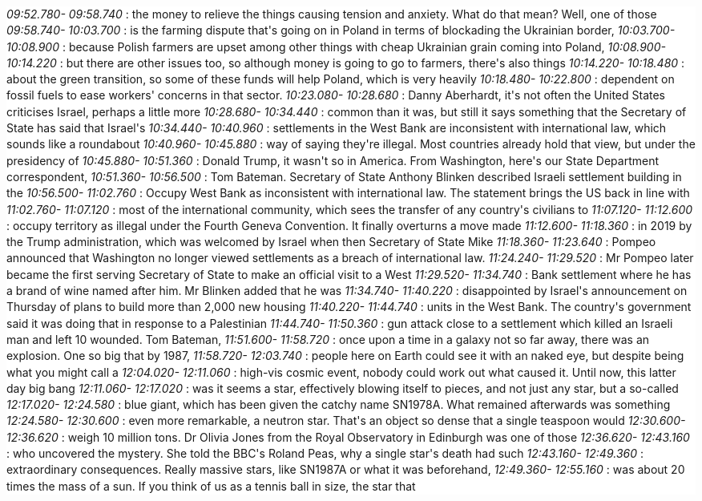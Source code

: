 *09:52.780- 09:58.740* :  the money to relieve the things causing tension and anxiety. What do that mean? Well, one of those
*09:58.740- 10:03.700* :  is the farming dispute that's going on in Poland in terms of blockading the Ukrainian border,
*10:03.700- 10:08.900* :  because Polish farmers are upset among other things with cheap Ukrainian grain coming into Poland,
*10:08.900- 10:14.220* :  but there are other issues too, so although money is going to go to farmers, there's also things
*10:14.220- 10:18.480* :  about the green transition, so some of these funds will help Poland, which is very heavily
*10:18.480- 10:22.800* :  dependent on fossil fuels to ease workers' concerns in that sector.
*10:23.080- 10:28.680* :  Danny Aberhardt, it's not often the United States criticises Israel, perhaps a little more
*10:28.680- 10:34.440* :  common than it was, but still it says something that the Secretary of State has said that Israel's
*10:34.440- 10:40.960* :  settlements in the West Bank are inconsistent with international law, which sounds like a roundabout
*10:40.960- 10:45.880* :  way of saying they're illegal. Most countries already hold that view, but under the presidency of
*10:45.880- 10:51.360* :  Donald Trump, it wasn't so in America. From Washington, here's our State Department correspondent,
*10:51.360- 10:56.500* :  Tom Bateman. Secretary of State Anthony Blinken described Israeli settlement building in the
*10:56.500- 11:02.760* :  Occupy West Bank as inconsistent with international law. The statement brings the US back in line with
*11:02.760- 11:07.120* :  most of the international community, which sees the transfer of any country's civilians to
*11:07.120- 11:12.600* :  occupy territory as illegal under the Fourth Geneva Convention. It finally overturns a move made
*11:12.600- 11:18.360* :  in 2019 by the Trump administration, which was welcomed by Israel when then Secretary of State Mike
*11:18.360- 11:23.640* :  Pompeo announced that Washington no longer viewed settlements as a breach of international law.
*11:24.240- 11:29.520* :  Mr Pompeo later became the first serving Secretary of State to make an official visit to a West
*11:29.520- 11:34.740* :  Bank settlement where he has a brand of wine named after him. Mr Blinken added that he was
*11:34.740- 11:40.220* :  disappointed by Israel's announcement on Thursday of plans to build more than 2,000 new housing
*11:40.220- 11:44.740* :  units in the West Bank. The country's government said it was doing that in response to a Palestinian
*11:44.740- 11:50.360* :  gun attack close to a settlement which killed an Israeli man and left 10 wounded. Tom Bateman,
*11:51.600- 11:58.720* :  once upon a time in a galaxy not so far away, there was an explosion. One so big that by 1987,
*11:58.720- 12:03.740* :  people here on Earth could see it with an naked eye, but despite being what you might call a
*12:04.020- 12:11.060* :  high-vis cosmic event, nobody could work out what caused it. Until now, this latter day big bang
*12:11.060- 12:17.020* :  was it seems a star, effectively blowing itself to pieces, and not just any star, but a so-called
*12:17.020- 12:24.580* :  blue giant, which has been given the catchy name SN1978A. What remained afterwards was something
*12:24.580- 12:30.600* :  even more remarkable, a neutron star. That's an object so dense that a single teaspoon would
*12:30.600- 12:36.620* :  weigh 10 million tons. Dr Olivia Jones from the Royal Observatory in Edinburgh was one of those
*12:36.620- 12:43.160* :  who uncovered the mystery. She told the BBC's Roland Peas, why a single star's death had such
*12:43.160- 12:49.360* :  extraordinary consequences. Really massive stars, like SN1987A or what it was beforehand,
*12:49.360- 12:55.160* :  was about 20 times the mass of a sun. If you think of us as a tennis ball in size, the star that